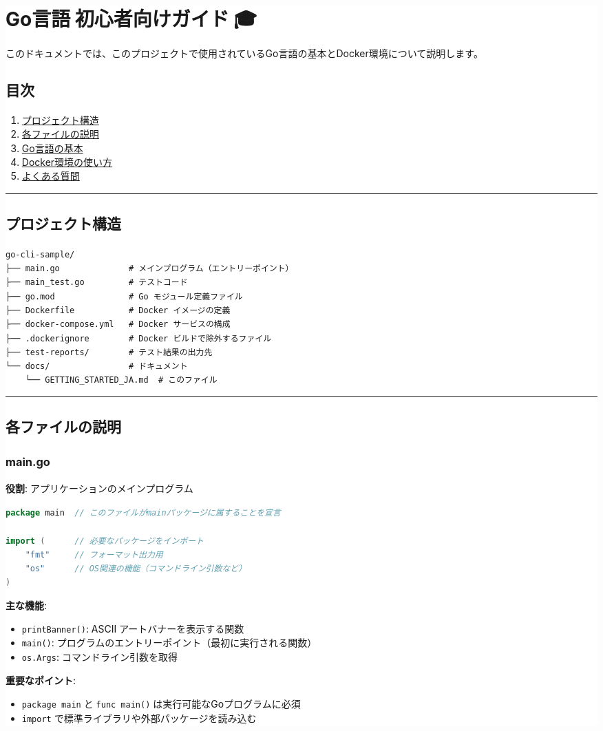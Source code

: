 # Go言語 初心者向けガイド 🎓

このドキュメントでは、このプロジェクトで使用されているGo言語の基本とDocker環境について説明します。

## 目次

1. [プロジェクト構造](#プロジェクト構造)
2. [各ファイルの説明](#各ファイルの説明)
3. [Go言語の基本](#go言語の基本)
4. [Docker環境の使い方](#docker環境の使い方)
5. [よくある質問](#よくある質問)

---

## プロジェクト構造

```
go-cli-sample/
├── main.go              # メインプログラム（エントリーポイント）
├── main_test.go         # テストコード
├── go.mod               # Go モジュール定義ファイル
├── Dockerfile           # Docker イメージの定義
├── docker-compose.yml   # Docker サービスの構成
├── .dockerignore        # Docker ビルドで除外するファイル
├── test-reports/        # テスト結果の出力先
└── docs/                # ドキュメント
    └── GETTING_STARTED_JA.md  # このファイル
```

---

## 各ファイルの説明

### main.go

**役割**: アプリケーションのメインプログラム

```go
package main  // このファイルがmainパッケージに属することを宣言

import (      // 必要なパッケージをインポート
    "fmt"     // フォーマット出力用
    "os"      // OS関連の機能（コマンドライン引数など）
)
```

**主な機能**:
- `printBanner()`: ASCII アートバナーを表示する関数
- `main()`: プログラムのエントリーポイント（最初に実行される関数）
- `os.Args`: コマンドライン引数を取得

**重要なポイント**:
- `package main` と `func main()` は実行可能なGoプログラムに必須
- `import` で標準ライブラリや外部パッケージを読み込む
